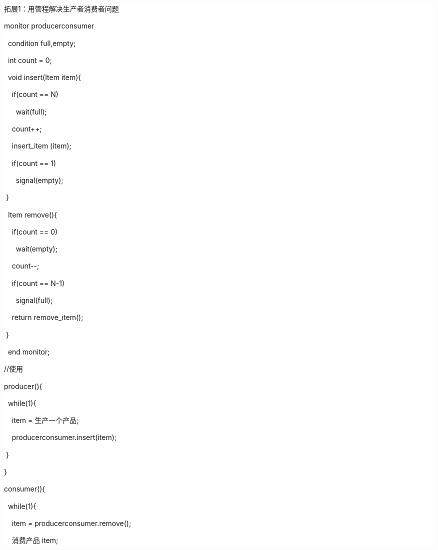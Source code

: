 拓展1：用管程解决生产者消费者问题

monitor producerconsumer

  condition full,empty;

  int count = 0;

  void insert(Item item){

    if(count == N)

      wait(full);

    count++;

    insert_item (item);

    if(count == 1)

      signal(empty);

 }

  Item remove(){

    if(count == 0)

      wait(empty);

    count--;

    if(count == N-1)

      signal(full);

    return remove_item();

 }

  end monitor;



//使用

producer(){

  while(1){

    item = 生产一个产品;

    producerconsumer.insert(item);

 }

}



consumer(){

  while(1){

    item = producerconsumer.remove();

    消费产品 item;
